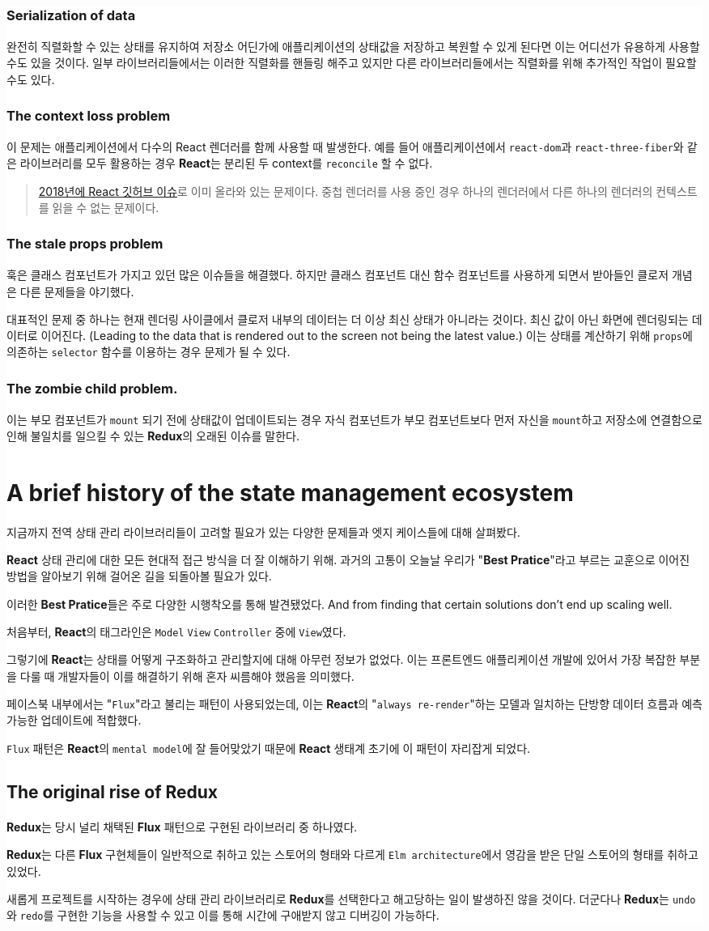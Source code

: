 ### Serialization of data

완전히 직렬화할 수 있는 상태를 유지하여 저장소 어딘가에 애플리케이션의 상태값을 저장하고 복원할 수 있게 된다면 이는 어디선가 유용하게 사용할 수도 있을 것이다. 일부 라이브러리들에서는 이러한 직렬화를 핸들링 해주고 있지만 다른 라이브러리들에서는 직렬화를 위해 추가적인 작업이 필요할 수도 있다.

### The context loss problem

이 문제는 애플리케이션에서 다수의 React 렌더러를 함께 사용할 때 발생한다. 예를 들어 애플리케이션에서 `react-dom`과 `react-three-fiber`와 같은 라이브러리를 모두 활용하는 경우 **React**는 분리된 두 context를 `reconcile` 할 수 없다.

> [2018년에 React 깃허브 이슈](https://github.com/facebook/react/issues/13332)로 이미 올라와 있는 문제이다. 중첩 렌더러를 사용 중인 경우 하나의 렌더러에서 다른 하나의 렌더러의 컨텍스트를 읽을 수 없는 문제이다.

### The stale props problem

훅은 클래스 컴포넌트가 가지고 있던 많은 이슈들을 해결했다. 하지만 클래스 컴포넌트 대신 함수 컴포넌트를 사용하게 되면서 받아들인 클로저 개념은 다른 문제들을 야기했다.

대표적인 문제 중 하나는 현재 렌더링 사이클에서 클로저 내부의 데이터는 더 이상 최신 상태가 아니라는 것이다. 최신 값이 아닌 화면에 렌더링되는 데이터로 이어진다. (Leading to the data that is rendered out to the screen not being the latest value.) 이는 상태를 계산하기 위해 `props`에 의존하는 `selector` 함수를 이용하는 경우 문제가 될 수 있다.

### The zombie child problem.

이는 부모 컴포넌트가 `mount` 되기 전에 상태값이 업데이트되는 경우 자식 컴포넌트가 부모 컴포넌트보다 먼저 자신을 `mount`하고 저장소에 연결함으로 인해 불일치를 일으킬 수 있는 **Redux**의 오래된 이슈를 말한다.

# A brief history of the state management ecosystem

지금까지 전역 상태 관리 라이브러리들이 고려할 필요가 있는 다양한 문제들과 엣지 케이스들에 대해 살펴봤다.

**React** 상태 관리에 대한 모든 현대적 접근 방식을 더 잘 이해하기 위해. 과거의 고통이 오늘날 우리가 "**Best Pratice**"라고 부르는 교훈으로 이어진 방법을 알아보기 위해 걸어온 길을 되돌아볼 필요가 있다.

이러한 **Best Pratice**들은 주로 다양한 시행착오를 통해 발견됐었다. And from finding that certain solutions don’t end up scaling well.

처음부터, **React**의 태그라인은 `Model` `View` `Controller` 중에 `View`였다.

그렇기에 **React**는 상태를 어떻게 구조화하고 관리할지에 대해 아무런 정보가 없었다. 이는 프론트엔드 애플리케이션 개발에 있어서 가장 복잡한 부분을 다룰 때 개발자들이 이를 해결하기 위해 혼자 씨름해야 했음을 의미했다.

페이스북 내부에서는 "`Flux`"라고 불리는 패턴이 사용되었는데, 이는 **React**의 "`always re-render`"하는 모델과 일치하는 단방향 데이터 흐름과 예측 가능한 업데이트에 적합했다.

`Flux` 패턴은 **React**의 `mental model`에 잘 들어맞았기 때문에 **React** 생태계 초기에 이 패턴이 자리잡게 되었다.

## The original rise of Redux

**Redux**는 당시 널리 채택된 **Flux** 패턴으로 구현된 라이브러리 중 하나였다.

**Redux**는 다른 **Flux** 구현체들이 일반적으로 취하고 있는 스토어의 형태와 다르게 `Elm architecture`에서 영감을 받은 단일 스토어의 형태를 취하고 있었다.

새롭게 프로젝트를 시작하는 경우에 상태 관리 라이브러리로 **Redux**를 선택한다고 해고당하는 일이 발생하진 않을 것이다. 더군다나 **Redux**는 `undo`와 `redo`를 구현한 기능을 사용할 수 있고 이를 통해 시간에 구애받지 않고 디버깅이 가능하다.
